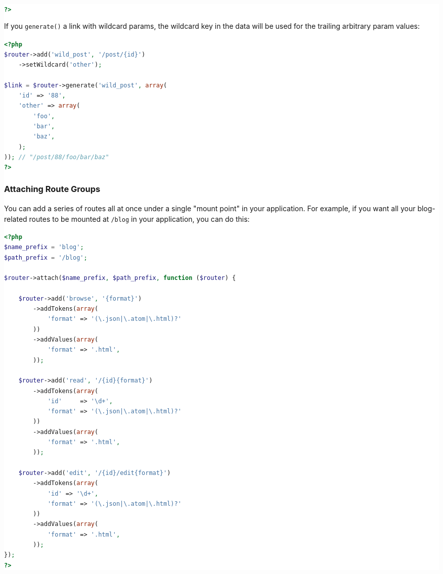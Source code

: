 ```php
?>
```

If you `generate()` a link with wildcard params, the wildcard key in the data
will be used for the trailing arbitrary param values:

```php
<?php
$router->add('wild_post', '/post/{id}')
    ->setWildcard('other');

$link = $router->generate('wild_post', array(
    'id' => '88',
    'other' => array(
        'foo',
        'bar',
        'baz',
    );
)); // "/post/88/foo/bar/baz"
?>
```

### Attaching Route Groups

You can add a series of routes all at once under a single "mount point" in
your application. For example, if you want all your blog-related routes to be
mounted at `/blog` in your application, you can do this:

```php
<?php
$name_prefix = 'blog';
$path_prefix = '/blog';

$router->attach($name_prefix, $path_prefix, function ($router) {

    $router->add('browse', '{format}')
        ->addTokens(array(
            'format' => '(\.json|\.atom|\.html)?'
        ))
        ->addValues(array(
            'format' => '.html',
        ));

    $router->add('read', '/{id}{format}')
        ->addTokens(array(
            'id'     => '\d+',
            'format' => '(\.json|\.atom|\.html)?'
        ))
        ->addValues(array(
            'format' => '.html',
        ));

    $router->add('edit', '/{id}/edit{format}')
        ->addTokens(array(
            'id' => '\d+',
            'format' => '(\.json|\.atom|\.html)?'
        ))
        ->addValues(array(
            'format' => '.html',
        ));
});
?>
```
